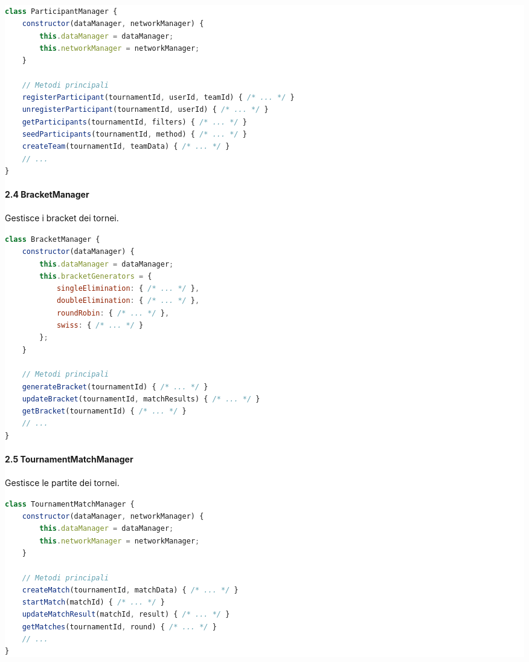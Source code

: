 ```javascript
class ParticipantManager {
    constructor(dataManager, networkManager) {
        this.dataManager = dataManager;
        this.networkManager = networkManager;
    }
    
    // Metodi principali
    registerParticipant(tournamentId, userId, teamId) { /* ... */ }
    unregisterParticipant(tournamentId, userId) { /* ... */ }
    getParticipants(tournamentId, filters) { /* ... */ }
    seedParticipants(tournamentId, method) { /* ... */ }
    createTeam(tournamentId, teamData) { /* ... */ }
    // ...
}
```

#### 2.4 BracketManager
Gestisce i bracket dei tornei.

```javascript
class BracketManager {
    constructor(dataManager) {
        this.dataManager = dataManager;
        this.bracketGenerators = {
            singleElimination: { /* ... */ },
            doubleElimination: { /* ... */ },
            roundRobin: { /* ... */ },
            swiss: { /* ... */ }
        };
    }
    
    // Metodi principali
    generateBracket(tournamentId) { /* ... */ }
    updateBracket(tournamentId, matchResults) { /* ... */ }
    getBracket(tournamentId) { /* ... */ }
    // ...
}
```

#### 2.5 TournamentMatchManager
Gestisce le partite dei tornei.

```javascript
class TournamentMatchManager {
    constructor(dataManager, networkManager) {
        this.dataManager = dataManager;
        this.networkManager = networkManager;
    }
    
    // Metodi principali
    createMatch(tournamentId, matchData) { /* ... */ }
    startMatch(matchId) { /* ... */ }
    updateMatchResult(matchId, result) { /* ... */ }
    getMatches(tournamentId, round) { /* ... */ }
    // ...
}
```
